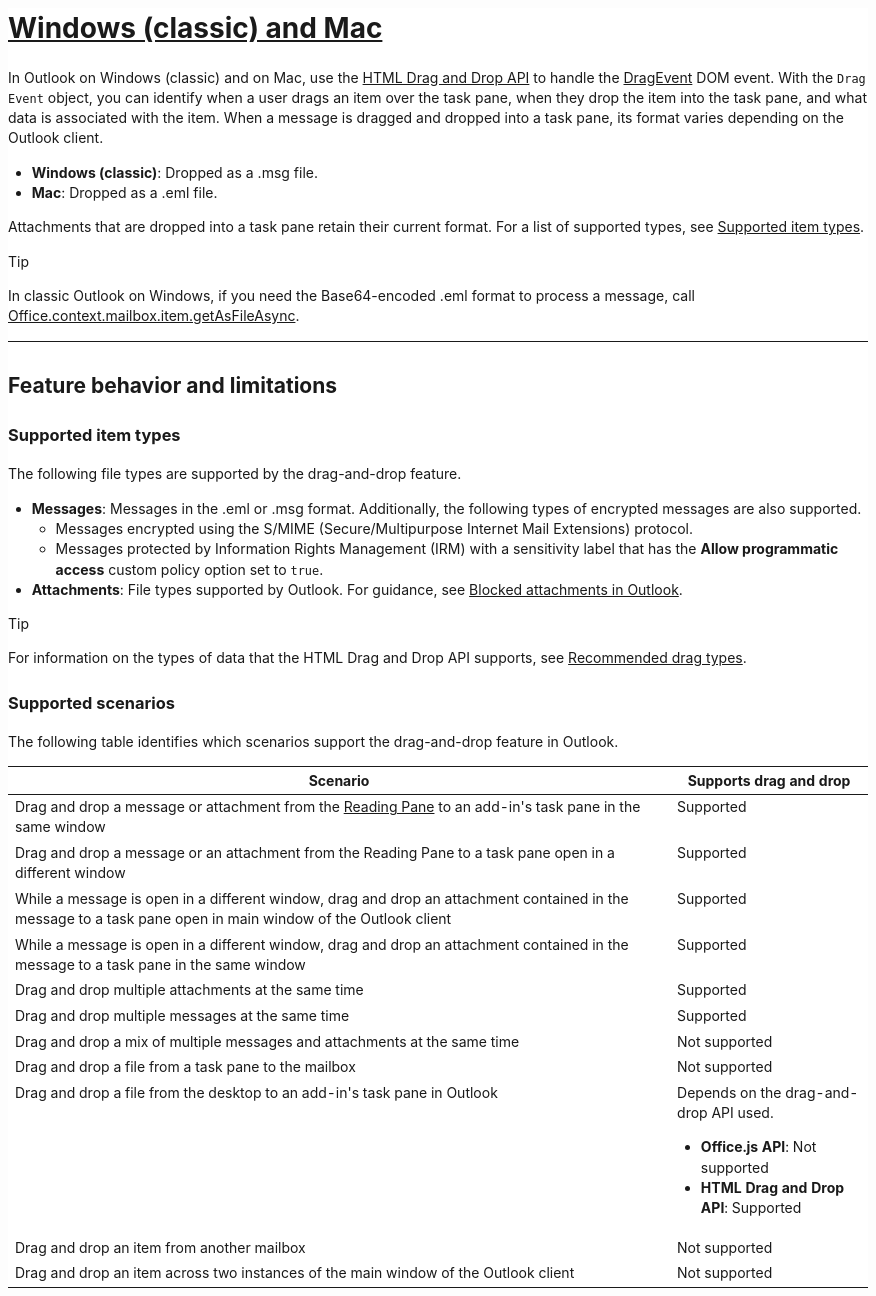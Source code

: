 # [Windows (classic) and Mac](#tab/desktop)

In Outlook on Windows (classic) and on Mac, use the [HTML Drag and Drop API](https://developer.mozilla.org/docs/Web/API/HTML_Drag_and_Drop_API) to handle the [DragEvent](https://developer.mozilla.org/docs/Web/API/DragEvent) DOM event. With the `DragEvent` object, you can identify when a user drags an item over the task pane, when they drop the item into the task pane, and what data is associated with the item. When a message is dragged and dropped into a task pane, its format varies depending on the Outlook client.
- **Windows (classic)**: Dropped as a .msg file.
- **Mac**: Dropped as a .eml file.

Attachments that are dropped into a task pane retain their current format. For a list of supported types, see [Supported item types](#supported-item-types).

> [!TIP]
> In classic Outlook on Windows, if you need the Base64-encoded .eml format to process a message, call [Office.context.mailbox.item.getAsFileAsync](/javascript/api/outlook/office.messageread#outlook-office-messageread-getasfileasync-member(1)).

---

## Feature behavior and limitations

### Supported item types

The following file types are supported by the drag-and-drop feature.

- **Messages**: Messages in the .eml or .msg format. Additionally, the following types of encrypted messages are also supported.
    - Messages encrypted using the S/MIME (Secure/Multipurpose Internet Mail Extensions) protocol.
    - Messages protected by Information Rights Management (IRM) with a sensitivity label that has the **Allow programmatic access** custom policy option set to `true`.
- **Attachments**: File types supported by Outlook. For guidance, see [Blocked attachments in Outlook](https://support.microsoft.com/office/434752e1-02d3-4e90-9124-8b81e49a8519).

> [!TIP]
> For information on the types of data that the HTML Drag and Drop API supports, see [Recommended drag types](https://developer.mozilla.org/docs/Web/API/HTML_Drag_and_Drop_API/Recommended_drag_types).

### Supported scenarios

The following table identifies which scenarios support the drag-and-drop feature in Outlook.

| Scenario | Supports drag and drop |
| ----- | ----- |
| Drag and drop a message or attachment from the [Reading Pane](https://support.microsoft.com/office/2fd687ed-7fc4-4ae3-8eab-9f9b8c6d53f0) to an add-in's task pane in the same window | Supported |
| Drag and drop a message or an attachment from the Reading Pane to a task pane open in a different window | Supported |
| While a message is open in a different window, drag and drop an attachment contained in the message to a task pane open in main window of the Outlook client | Supported |
| While a message is open in a different window, drag and drop an attachment contained in the message to a task pane in the same window | Supported |
| Drag and drop multiple attachments at the same time | Supported |
| Drag and drop multiple messages at the same time | Supported |
| Drag and drop a mix of multiple messages and attachments at the same time | Not supported |
| Drag and drop a file from a task pane to the mailbox | Not supported |
| Drag and drop a file from the desktop to an add-in's task pane in Outlook | Depends on the drag-and-drop API used.<ul><li>**Office.js API**: Not supported</li><li>**HTML Drag and Drop API**: Supported</li></ul>|
| Drag and drop an item from another mailbox | Not supported |
| Drag and drop an item across two instances of the main window of the Outlook client | Not supported |